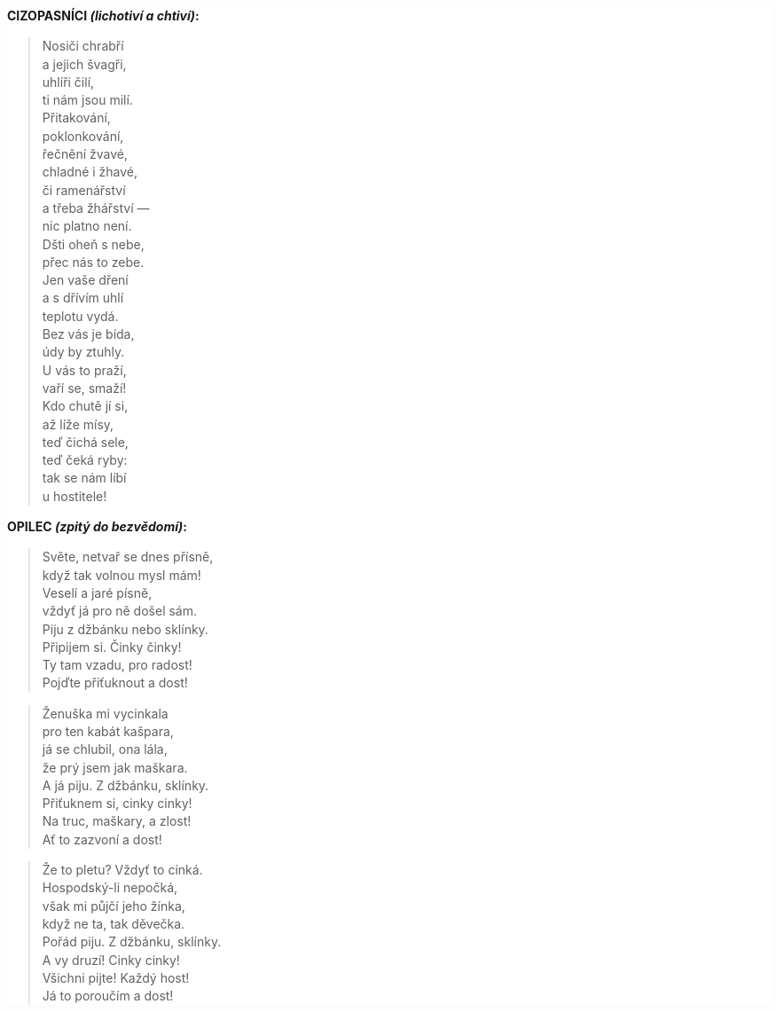 ****CIZOPASNÍCI** _(lichotiví a chtiví)_:**

> Nosiči chrabří  
> a jejich švagři,  
> uhlíři čilí,  
> ti nám jsou milí.  
> Přitakování,  
> poklonkování,  
> řečnění žvavé,  
> chladné i žhavé,  
> či ramenářství  
> a třeba žhářství —  
> nic platno není.  
> Dšti oheň s nebe,  
> přec nás to zebe.  
> Jen vaše dření  
> a s dřívím uhlí  
> teplotu vydá.  
> Bez vás je bída,  
> údy by ztuhly.  
> U vás to praží,  
> vaří se, smaží!  
> Kdo chutě jí si,  
> až líže mísy,  
> teď čichá sele,  
> teď čeká ryby:  
> tak se nám líbí  
> u hostitele!

****OPILEC** _(zpitý do bezvědomí)_:**

> Světe, netvař se dnes přísně,  
> když tak volnou mysl mám!  
> Veselí a jaré písně,  
> vždyť já pro ně došel sám.  
> Piju z džbánku nebo sklínky.  
> Připijem si. Činky činky!  
> Ty tam vzadu, pro radost!  
> Pojďte přiťuknout a dost!

> Ženuška mi vycinkala  
> pro ten kabát kašpara,  
> já se chlubil, ona lála,  
> že prý jsem jak maškara.  
> A já piju. Z džbánku, sklínky.  
> Přiťuknem si, cinky cinky!  
> Na truc, maškary, a zlost!  
> Ať to zazvoní a dost!

> Že to pletu? Vždyť to cinká.  
> Hospodský-li nepočká,  
> však mi půjčí jeho žínka,  
> když ne ta, tak děvečka.  
> Pořád piju. Z džbánku, sklínky.  
> A vy druzí! Cinky cinky!  
> Všichni pijte! Každý host!  
> Já to poroučím a dost!
